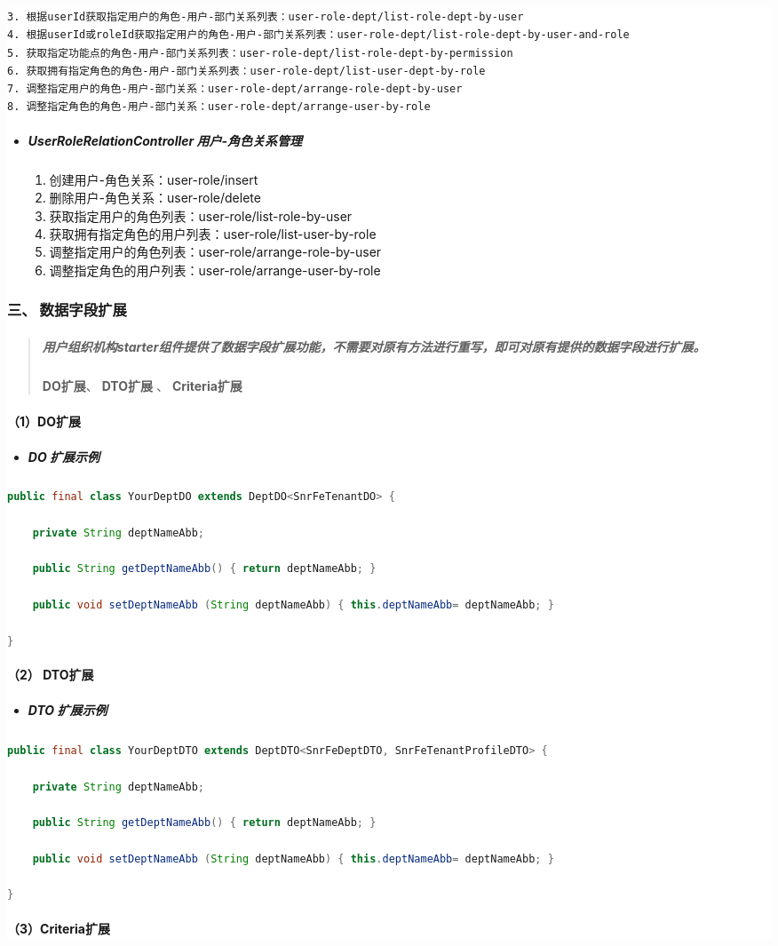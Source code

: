 	3. 根据userId获取指定用户的角色-用户-部门关系列表：user-role-dept/list-role-dept-by-user
	4. 根据userId或roleId获取指定用户的角色-用户-部门关系列表：user-role-dept/list-role-dept-by-user-and-role
	5. 获取指定功能点的角色-用户-部门关系列表：user-role-dept/list-role-dept-by-permission
	6. 获取拥有指定角色的角色-用户-部门关系列表：user-role-dept/list-user-dept-by-role
	7. 调整指定用户的角色-用户-部门关系：user-role-dept/arrange-role-dept-by-user
	8. 调整指定角色的角色-用户-部门关系：user-role-dept/arrange-user-by-role
- ##### UserRoleRelationController 用户-角色关系管理
	1. 创建用户-角色关系：user-role/insert
	2. 删除用户-角色关系：user-role/delete
	3. 获取指定用户的角色列表：user-role/list-role-by-user
	4. 获取拥有指定角色的用户列表：user-role/list-user-by-role
	5. 调整指定用户的角色列表：user-role/arrange-role-by-user
	6. 调整指定角色的用户列表：user-role/arrange-user-by-role


### 三、 数据字段扩展
> ##### 用户组织机构starter组件提供了数据字段扩展功能，不需要对原有方法进行重写，即可对原有提供的数据字段进行扩展。
> 
>  **DO扩展**、 **DTO扩展** 、 **Criteria扩展** 

####  （1）DO扩展

 - #####  DO 扩展示例

```java
public final class YourDeptDO extends DeptDO<SnrFeTenantDO> {

	private String deptNameAbb;
	
	public String getDeptNameAbb() { return deptNameAbb; }
	
	public void setDeptNameAbb (String deptNameAbb) { this.deptNameAbb= deptNameAbb; }
	
} 

```

#### （2） DTO扩展

 - #####  DTO 扩展示例

```java
public final class YourDeptDTO extends DeptDTO<SnrFeDeptDTO, SnrFeTenantProfileDTO> {

	private String deptNameAbb;
	
	public String getDeptNameAbb() { return deptNameAbb; }
	
	public void setDeptNameAbb (String deptNameAbb) { this.deptNameAbb= deptNameAbb; }

}
```

#### （3）Criteria扩展
